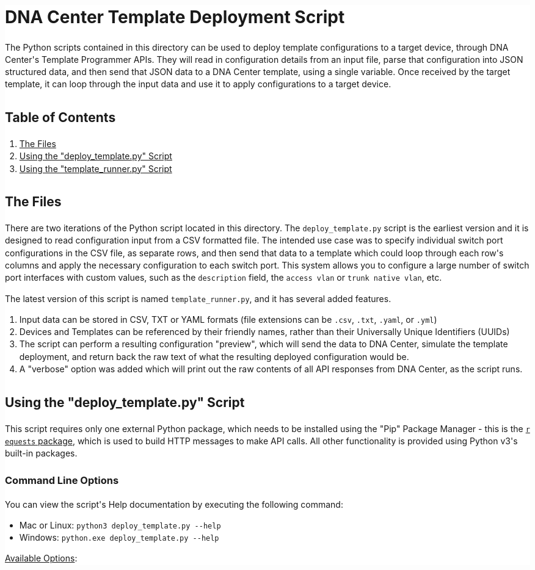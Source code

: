 # DNA Center Template Deployment Script

The Python scripts contained in this directory can be used to deploy template configurations to a target device, through DNA Center's Template Programmer APIs.  They will read in configuration details from an input file, parse that configuration into JSON structured data, and then send that JSON data to a DNA Center template, using a single variable.  Once received by the target template, it can loop through the input data and use it to apply configurations to a target device.

## Table of Contents
1. [The Files](#the-files)
2. [Using the "deploy_template.py" Script](#using-the-deploy_templatepy-script)
3. [Using the "template_runner.py" Script](#using-the-template_runnerpy-script)

## The Files

There are two iterations of the Python script located in this directory.  The `deploy_template.py` script is the earliest version and it is designed to read configuration input from a CSV formatted file.  The intended use case was to specify individual switch port configurations in the CSV file, as separate rows, and then send that data to a template which could loop through each row's columns and apply the necessary configuration to each switch port.  This system allows you to configure a large number of switch port interfaces with custom values, such as the `description` field, the `access vlan` or `trunk native vlan`, etc.  

The latest version of this script is named `template_runner.py`, and it has several added features.  

1. Input data can be stored in CSV, TXT or YAML formats (file extensions can be `.csv`, `.txt`, `.yaml`, or `.yml`)
2. Devices and Templates can be referenced by their friendly names, rather than their Universally Unique Identifiers (UUIDs)
3. The script can perform a resulting configuration "preview", which will send the data to DNA Center, simulate the template deployment, and return back the raw text of what the resulting deployed configuration would be.
4. A "verbose" option was added which will print out the raw contents of all API responses from DNA Center, as the script runs.

## Using the "deploy_template.py" Script

This script requires only one external Python package, which needs to be installed using the "Pip" Package Manager - this is the [`requests` package](https://pypi.org/project/requests/), which is used to build HTTP messages to make API calls.  All other functionality is provided using Python v3's built-in packages.

### Command Line Options

You can view the script's Help documentation by executing the following command:

* Mac or Linux: `python3 deploy_template.py --help`
* Windows: `python.exe deploy_template.py --help`

<u>Available Options</u>:
